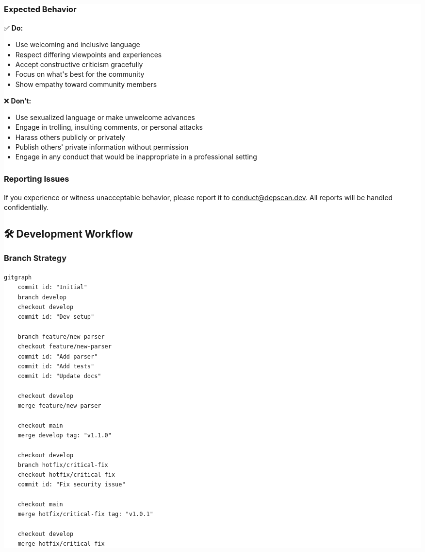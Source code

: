 ### Expected Behavior

✅ **Do:**
- Use welcoming and inclusive language
- Respect differing viewpoints and experiences
- Accept constructive criticism gracefully
- Focus on what's best for the community
- Show empathy toward community members

❌ **Don't:**
- Use sexualized language or make unwelcome advances
- Engage in trolling, insulting comments, or personal attacks
- Harass others publicly or privately
- Publish others' private information without permission
- Engage in any conduct that would be inappropriate in a professional setting

### Reporting Issues

If you experience or witness unacceptable behavior, please report it to [conduct@depscan.dev](mailto:conduct@depscan.dev). All reports will be handled confidentially.

## 🛠️ Development Workflow

### Branch Strategy

```mermaid
gitgraph
    commit id: "Initial"
    branch develop
    checkout develop
    commit id: "Dev setup"
    
    branch feature/new-parser
    checkout feature/new-parser
    commit id: "Add parser"
    commit id: "Add tests"
    commit id: "Update docs"
    
    checkout develop
    merge feature/new-parser
    
    checkout main
    merge develop tag: "v1.1.0"
    
    checkout develop
    branch hotfix/critical-fix
    checkout hotfix/critical-fix
    commit id: "Fix security issue"
    
    checkout main
    merge hotfix/critical-fix tag: "v1.0.1"
    
    checkout develop
    merge hotfix/critical-fix
```
